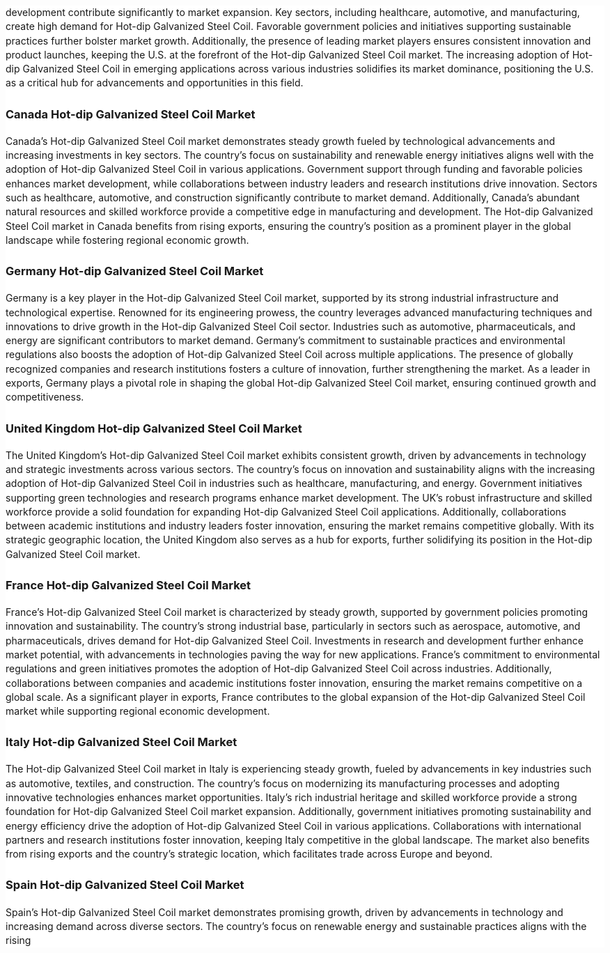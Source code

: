 development contribute significantly to market expansion. Key sectors, including healthcare, automotive, and manufacturing, create high demand for Hot-dip Galvanized Steel Coil. Favorable government policies and initiatives supporting sustainable practices further bolster market growth. Additionally, the presence of leading market players ensures consistent innovation and product launches, keeping the U.S. at the forefront of the Hot-dip Galvanized Steel Coil market. The increasing adoption of Hot-dip Galvanized Steel Coil in emerging applications across various industries solidifies its market dominance, positioning the U.S. as a critical hub for advancements and opportunities in this field.</p><h3>Canada Hot-dip Galvanized Steel Coil Market</h3><p>Canada&rsquo;s Hot-dip Galvanized Steel Coil market demonstrates steady growth fueled by technological advancements and increasing investments in key sectors. The country&rsquo;s focus on sustainability and renewable energy initiatives aligns well with the adoption of Hot-dip Galvanized Steel Coil in various applications. Government support through funding and favorable policies enhances market development, while collaborations between industry leaders and research institutions drive innovation. Sectors such as healthcare, automotive, and construction significantly contribute to market demand. Additionally, Canada&rsquo;s abundant natural resources and skilled workforce provide a competitive edge in manufacturing and development. The Hot-dip Galvanized Steel Coil market in Canada benefits from rising exports, ensuring the country&rsquo;s position as a prominent player in the global landscape while fostering regional economic growth.</p><h3>Germany Hot-dip Galvanized Steel Coil Market</h3><p>Germany is a key player in the Hot-dip Galvanized Steel Coil market, supported by its strong industrial infrastructure and technological expertise. Renowned for its engineering prowess, the country leverages advanced manufacturing techniques and innovations to drive growth in the Hot-dip Galvanized Steel Coil sector. Industries such as automotive, pharmaceuticals, and energy are significant contributors to market demand. Germany&rsquo;s commitment to sustainable practices and environmental regulations also boosts the adoption of Hot-dip Galvanized Steel Coil across multiple applications. The presence of globally recognized companies and research institutions fosters a culture of innovation, further strengthening the market. As a leader in exports, Germany plays a pivotal role in shaping the global Hot-dip Galvanized Steel Coil market, ensuring continued growth and competitiveness.</p><h3>United Kingdom Hot-dip Galvanized Steel Coil Market</h3><p>The United Kingdom&rsquo;s Hot-dip Galvanized Steel Coil market exhibits consistent growth, driven by advancements in technology and strategic investments across various sectors. The country&rsquo;s focus on innovation and sustainability aligns with the increasing adoption of Hot-dip Galvanized Steel Coil in industries such as healthcare, manufacturing, and energy. Government initiatives supporting green technologies and research programs enhance market development. The UK&rsquo;s robust infrastructure and skilled workforce provide a solid foundation for expanding Hot-dip Galvanized Steel Coil applications. Additionally, collaborations between academic institutions and industry leaders foster innovation, ensuring the market remains competitive globally. With its strategic geographic location, the United Kingdom also serves as a hub for exports, further solidifying its position in the Hot-dip Galvanized Steel Coil market.</p><h3>France Hot-dip Galvanized Steel Coil Market</h3><p>France&rsquo;s Hot-dip Galvanized Steel Coil market is characterized by steady growth, supported by government policies promoting innovation and sustainability. The country&rsquo;s strong industrial base, particularly in sectors such as aerospace, automotive, and pharmaceuticals, drives demand for Hot-dip Galvanized Steel Coil. Investments in research and development further enhance market potential, with advancements in technologies paving the way for new applications. France&rsquo;s commitment to environmental regulations and green initiatives promotes the adoption of Hot-dip Galvanized Steel Coil across industries. Additionally, collaborations between companies and academic institutions foster innovation, ensuring the market remains competitive on a global scale. As a significant player in exports, France contributes to the global expansion of the Hot-dip Galvanized Steel Coil market while supporting regional economic development.</p><h3>Italy Hot-dip Galvanized Steel Coil Market</h3><p>The Hot-dip Galvanized Steel Coil market in Italy is experiencing steady growth, fueled by advancements in key industries such as automotive, textiles, and construction. The country&rsquo;s focus on modernizing its manufacturing processes and adopting innovative technologies enhances market opportunities. Italy&rsquo;s rich industrial heritage and skilled workforce provide a strong foundation for Hot-dip Galvanized Steel Coil market expansion. Additionally, government initiatives promoting sustainability and energy efficiency drive the adoption of Hot-dip Galvanized Steel Coil in various applications. Collaborations with international partners and research institutions foster innovation, keeping Italy competitive in the global landscape. The market also benefits from rising exports and the country&rsquo;s strategic location, which facilitates trade across Europe and beyond.</p><h3>Spain Hot-dip Galvanized Steel Coil Market</h3><p>Spain&rsquo;s Hot-dip Galvanized Steel Coil market demonstrates promising growth, driven by advancements in technology and increasing demand across diverse sectors. The country&rsquo;s focus on renewable energy and sustainable practices aligns with the rising